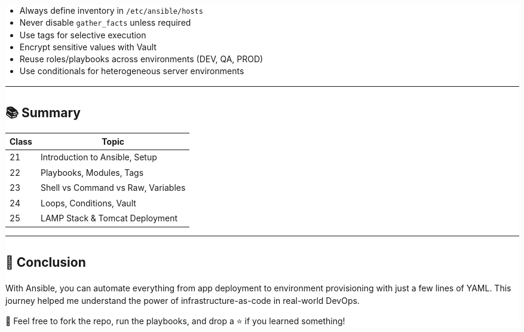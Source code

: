 - Always define inventory in `/etc/ansible/hosts`
- Never disable `gather_facts` unless required
- Use tags for selective execution
- Encrypt sensitive values with Vault
- Reuse roles/playbooks across environments (DEV, QA, PROD)
- Use conditionals for heterogeneous server environments

---

## 📚 Summary

| Class | Topic                             |
|-------|-----------------------------------|
| 21    | Introduction to Ansible, Setup    |
| 22    | Playbooks, Modules, Tags          |
| 23    | Shell vs Command vs Raw, Variables|
| 24    | Loops, Conditions, Vault          |
| 25    | LAMP Stack & Tomcat Deployment    |

---

## 🙌 Conclusion

With Ansible, you can automate everything from app deployment to environment provisioning with just a few lines of YAML. This journey helped me understand the power of infrastructure-as-code in real-world DevOps.

🔗 Feel free to fork the repo, run the playbooks, and drop a ⭐ if you learned something!
